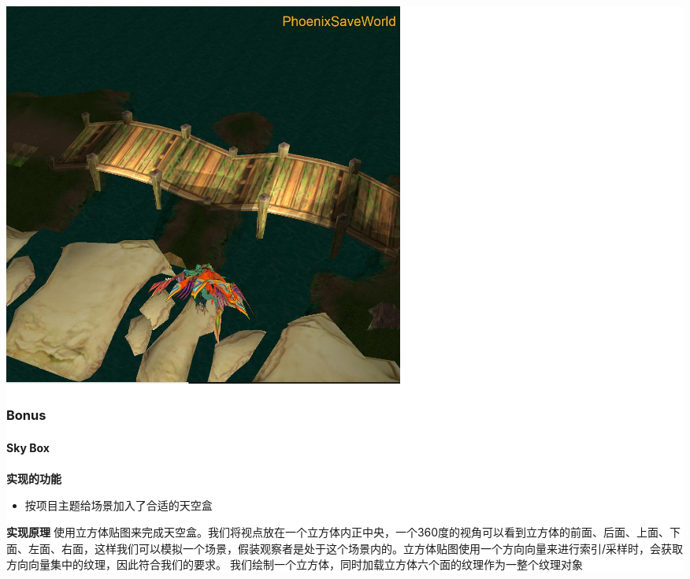 <img src="阴影效果2.jpg" width="500">

### Bonus

#### Sky Box

**实现的功能**

 - 按项目主题给场景加入了合适的天空盒

**实现原理**
  使用立方体贴图来完成天空盒。我们将视点放在一个立方体内正中央，一个360度的视角可以看到立方体的前面、后面、上面、下面、左面、右面，这样我们可以模拟一个场景，假装观察者是处于这个场景内的。立方体贴图使用一个方向向量来进行索引/采样时，会获取方向向量集中的纹理，因此符合我们的要求。
我们绘制一个立方体，同时加载立方体六个面的纹理作为一整个纹理对象
